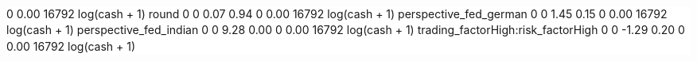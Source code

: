    <td style="text-align:right;"> 0 </td>
   <td style="text-align:right;"> 0.00 </td>
   <td style="text-align:right;"> 16792 </td>
   <td style="text-align:left;"> log(cash + 1) </td>
  </tr>
  <tr>
   <td style="text-align:left;"> round </td>
   <td style="text-align:right;"> 0 </td>
   <td style="text-align:right;"> 0 </td>
   <td style="text-align:right;"> 0.07 </td>
   <td style="text-align:right;"> 0.94 </td>
   <td style="text-align:right;"> 0 </td>
   <td style="text-align:right;"> 0.00 </td>
   <td style="text-align:right;"> 16792 </td>
   <td style="text-align:left;"> log(cash + 1) </td>
  </tr>
  <tr>
   <td style="text-align:left;"> perspective_fed_german </td>
   <td style="text-align:right;"> 0 </td>
   <td style="text-align:right;"> 0 </td>
   <td style="text-align:right;"> 1.45 </td>
   <td style="text-align:right;"> 0.15 </td>
   <td style="text-align:right;"> 0 </td>
   <td style="text-align:right;"> 0.00 </td>
   <td style="text-align:right;"> 16792 </td>
   <td style="text-align:left;"> log(cash + 1) </td>
  </tr>
  <tr>
   <td style="text-align:left;"> perspective_fed_indian </td>
   <td style="text-align:right;"> 0 </td>
   <td style="text-align:right;"> 0 </td>
   <td style="text-align:right;"> 9.28 </td>
   <td style="text-align:right;"> 0.00 </td>
   <td style="text-align:right;"> 0 </td>
   <td style="text-align:right;"> 0.00 </td>
   <td style="text-align:right;"> 16792 </td>
   <td style="text-align:left;"> log(cash + 1) </td>
  </tr>
  <tr>
   <td style="text-align:left;"> trading_factorHigh:risk_factorHigh </td>
   <td style="text-align:right;"> 0 </td>
   <td style="text-align:right;"> 0 </td>
   <td style="text-align:right;"> -1.29 </td>
   <td style="text-align:right;"> 0.20 </td>
   <td style="text-align:right;"> 0 </td>
   <td style="text-align:right;"> 0.00 </td>
   <td style="text-align:right;"> 16792 </td>
   <td style="text-align:left;"> log(cash + 1) </td>
  </tr>
</tbody>
</table>
